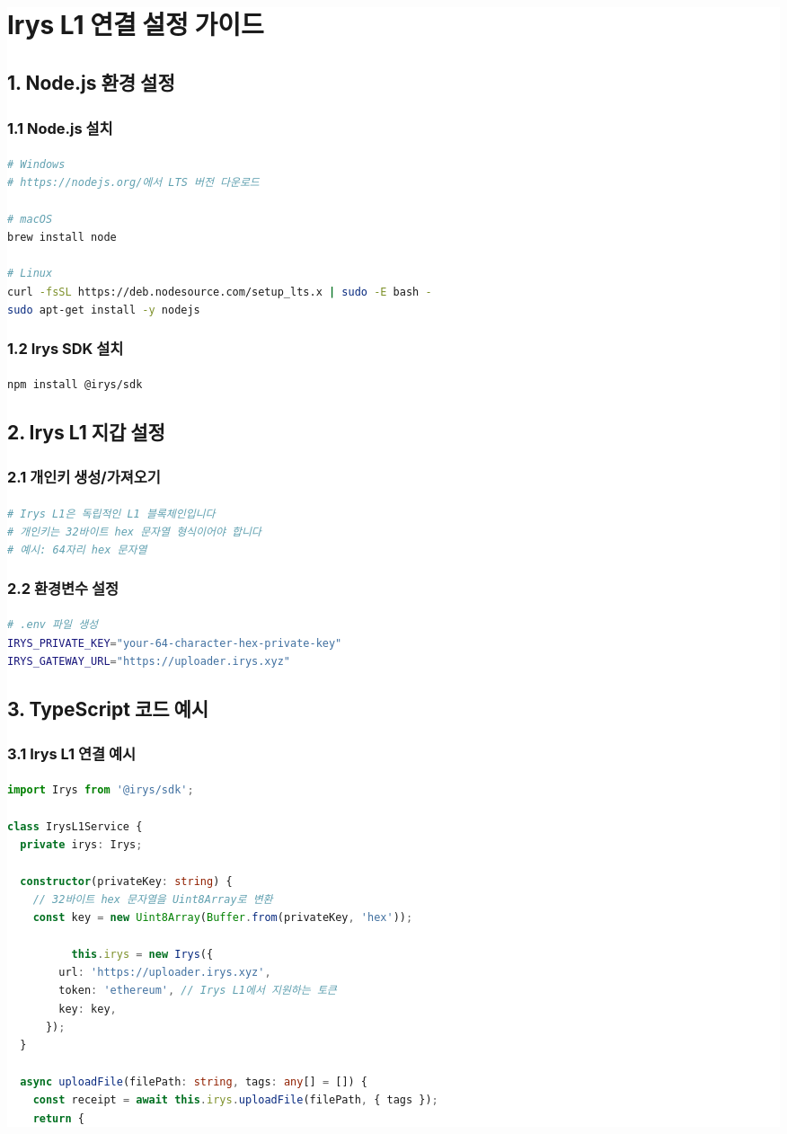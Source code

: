# Irys L1 연결 설정 가이드

## 1. Node.js 환경 설정

### 1.1 Node.js 설치
```bash
# Windows
# https://nodejs.org/에서 LTS 버전 다운로드

# macOS
brew install node

# Linux
curl -fsSL https://deb.nodesource.com/setup_lts.x | sudo -E bash -
sudo apt-get install -y nodejs
```

### 1.2 Irys SDK 설치
```bash
npm install @irys/sdk
```

## 2. Irys L1 지갑 설정

### 2.1 개인키 생성/가져오기
```bash
# Irys L1은 독립적인 L1 블록체인입니다
# 개인키는 32바이트 hex 문자열 형식이어야 합니다
# 예시: 64자리 hex 문자열
```

### 2.2 환경변수 설정
```bash
# .env 파일 생성
IRYS_PRIVATE_KEY="your-64-character-hex-private-key"
IRYS_GATEWAY_URL="https://uploader.irys.xyz"
```

## 3. TypeScript 코드 예시

### 3.1 Irys L1 연결 예시
```typescript
import Irys from '@irys/sdk';

class IrysL1Service {
  private irys: Irys;
  
  constructor(privateKey: string) {
    // 32바이트 hex 문자열을 Uint8Array로 변환
    const key = new Uint8Array(Buffer.from(privateKey, 'hex'));
    
          this.irys = new Irys({
        url: 'https://uploader.irys.xyz',
        token: 'ethereum', // Irys L1에서 지원하는 토큰
        key: key,
      });
  }
  
  async uploadFile(filePath: string, tags: any[] = []) {
    const receipt = await this.irys.uploadFile(filePath, { tags });
    return {
```